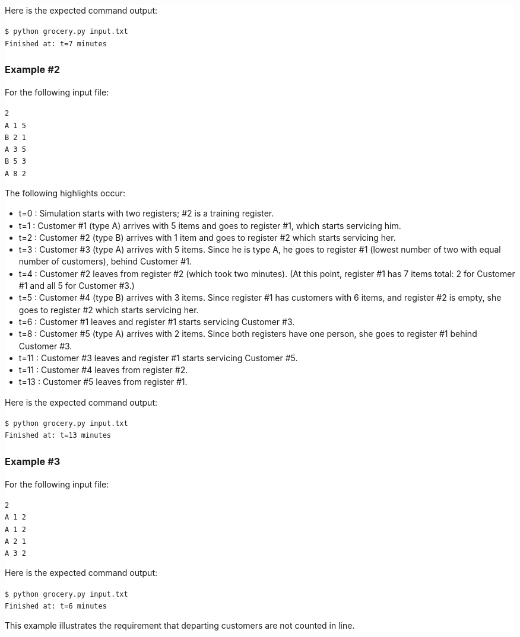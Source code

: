 Here is the expected command output:
```
$ python grocery.py input.txt
Finished at: t=7 minutes
```

### Example #2

For the following input file:
```
2
A 1 5
B 2 1
A 3 5
B 5 3
A 8 2
```
The following highlights occur:
* t=0 : Simulation starts with two registers; #2 is a training register.
* t=1 : Customer #1 (type A) arrives with 5 items and goes to register #1, which starts servicing him.
* t=2 : Customer #2 (type B) arrives with 1 item and goes to register #2 which starts servicing her.
* t=3 : Customer #3 (type A) arrives with 5 items. Since he is type A, he goes to register #1 (lowest number of two with equal number of customers), behind Customer #1.
* t=4 : Customer #2 leaves from register #2 (which took two minutes). (At this point, register #1 has 7 items total: 2 for Customer #1 and all 5 for Customer #3.)
* t=5 : Customer #4 (type B) arrives with 3 items. Since register #1 has customers with 6 items, and register #2 is empty, she goes to register #2 which starts servicing her.
* t=6 : Customer #1 leaves and register #1 starts servicing Customer #3.
* t=8 : Customer #5 (type A) arrives with 2 items. Since both registers have one person, she goes to register #1 behind Customer #3.
* t=11 : Customer #3 leaves and register #1 starts servicing Customer #5.
* t=11 : Customer #4 leaves from register #2.
* t=13 : Customer #5 leaves from register #1.

Here is the expected command output:
```
$ python grocery.py input.txt
Finished at: t=13 minutes
```

### Example #3

For the following input file:
```
2
A 1 2
A 1 2
A 2 1
A 3 2
```
Here is the expected command output:
```
$ python grocery.py input.txt
Finished at: t=6 minutes
```
This example illustrates the requirement that departing customers are not counted in line.
